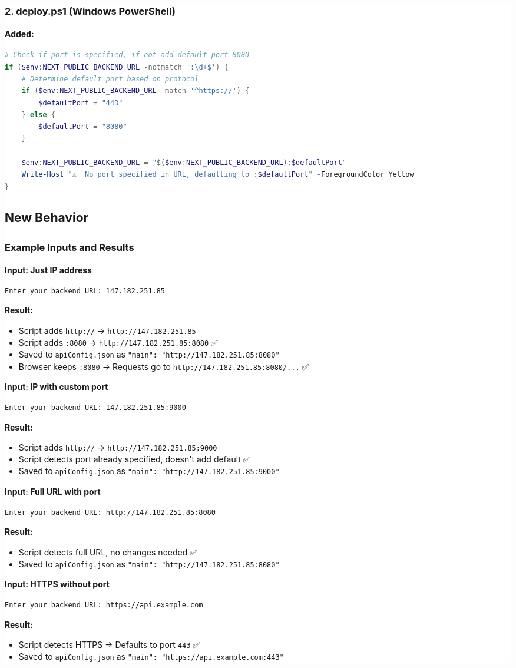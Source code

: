 ### 2. **deploy.ps1** (Windows PowerShell)

**Added:**
```powershell
# Check if port is specified, if not add default port 8080
if ($env:NEXT_PUBLIC_BACKEND_URL -notmatch ':\d+$') {
    # Determine default port based on protocol
    if ($env:NEXT_PUBLIC_BACKEND_URL -match '^https://') {
        $defaultPort = "443"
    } else {
        $defaultPort = "8080"
    }

    $env:NEXT_PUBLIC_BACKEND_URL = "$($env:NEXT_PUBLIC_BACKEND_URL):$defaultPort"
    Write-Host "⚠️  No port specified in URL, defaulting to :$defaultPort" -ForegroundColor Yellow
}
```

## New Behavior

### Example Inputs and Results

**Input: Just IP address**
```
Enter your backend URL: 147.182.251.85
```
**Result:**
- Script adds `http://` → `http://147.182.251.85`
- Script adds `:8080` → `http://147.182.251.85:8080` ✅
- Saved to `apiConfig.json` as `"main": "http://147.182.251.85:8080"`
- Browser keeps `:8080` → Requests go to `http://147.182.251.85:8080/...` ✅

**Input: IP with custom port**
```
Enter your backend URL: 147.182.251.85:9000
```
**Result:**
- Script adds `http://` → `http://147.182.251.85:9000`
- Script detects port already specified, doesn't add default ✅
- Saved to `apiConfig.json` as `"main": "http://147.182.251.85:9000"`

**Input: Full URL with port**
```
Enter your backend URL: http://147.182.251.85:8080
```
**Result:**
- Script detects full URL, no changes needed ✅
- Saved to `apiConfig.json` as `"main": "http://147.182.251.85:8080"`

**Input: HTTPS without port**
```
Enter your backend URL: https://api.example.com
```
**Result:**
- Script detects HTTPS → Defaults to port `443` ✅
- Saved to `apiConfig.json` as `"main": "https://api.example.com:443"`
